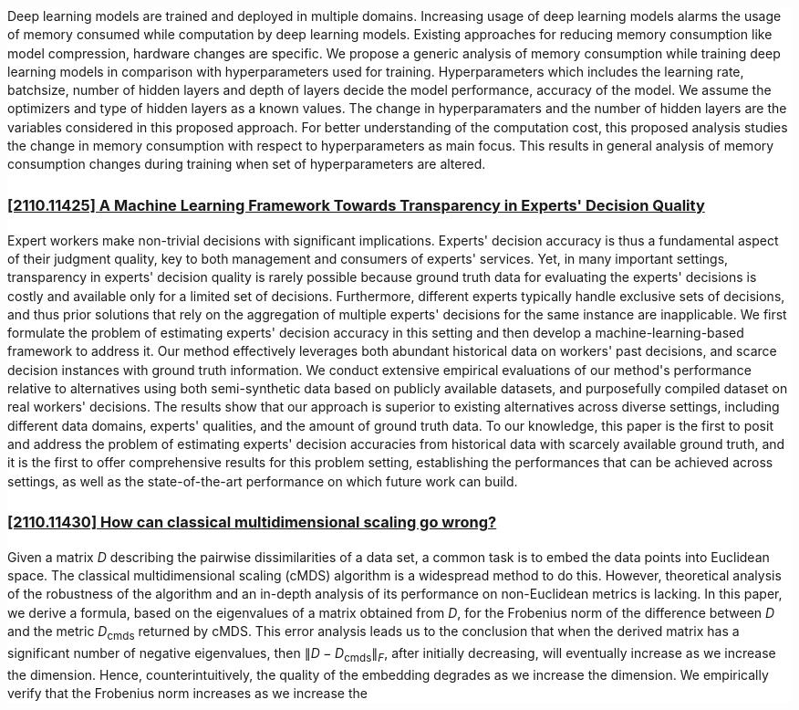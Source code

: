 
  Deep learning models are trained and deployed in multiple domains. Increasing
usage of deep learning models alarms the usage of memory consumed while
computation by deep learning models. Existing approaches for reducing memory
consumption like model compression, hardware changes are specific. We propose a
generic analysis of memory consumption while training deep learning models in
comparison with hyperparameters used for training. Hyperparameters which
includes the learning rate, batchsize, number of hidden layers and depth of
layers decide the model performance, accuracy of the model. We assume the
optimizers and type of hidden layers as a known values. The change in
hyperparamaters and the number of hidden layers are the variables considered in
this proposed approach. For better understanding of the computation cost, this
proposed analysis studies the change in memory consumption with respect to
hyperparameters as main focus. This results in general analysis of memory
consumption changes during training when set of hyperparameters are altered.

    

### [[2110.11425] A Machine Learning Framework Towards Transparency in Experts' Decision Quality](http://arxiv.org/abs/2110.11425)


  Expert workers make non-trivial decisions with significant implications.
Experts' decision accuracy is thus a fundamental aspect of their judgment
quality, key to both management and consumers of experts' services. Yet, in
many important settings, transparency in experts' decision quality is rarely
possible because ground truth data for evaluating the experts' decisions is
costly and available only for a limited set of decisions. Furthermore,
different experts typically handle exclusive sets of decisions, and thus prior
solutions that rely on the aggregation of multiple experts' decisions for the
same instance are inapplicable. We first formulate the problem of estimating
experts' decision accuracy in this setting and then develop a
machine-learning-based framework to address it. Our method effectively
leverages both abundant historical data on workers' past decisions, and scarce
decision instances with ground truth information. We conduct extensive
empirical evaluations of our method's performance relative to alternatives
using both semi-synthetic data based on publicly available datasets, and
purposefully compiled dataset on real workers' decisions. The results show that
our approach is superior to existing alternatives across diverse settings,
including different data domains, experts' qualities, and the amount of ground
truth data. To our knowledge, this paper is the first to posit and address the
problem of estimating experts' decision accuracies from historical data with
scarcely available ground truth, and it is the first to offer comprehensive
results for this problem setting, establishing the performances that can be
achieved across settings, as well as the state-of-the-art performance on which
future work can build.

    

### [[2110.11430] How can classical multidimensional scaling go wrong?](http://arxiv.org/abs/2110.11430)


  Given a matrix $D$ describing the pairwise dissimilarities of a data set, a
common task is to embed the data points into Euclidean space. The classical
multidimensional scaling (cMDS) algorithm is a widespread method to do this.
However, theoretical analysis of the robustness of the algorithm and an
in-depth analysis of its performance on non-Euclidean metrics is lacking.
In this paper, we derive a formula, based on the eigenvalues of a matrix
obtained from $D$, for the Frobenius norm of the difference between $D$ and the
metric $D_{\text{cmds}}$ returned by cMDS. This error analysis leads us to the
conclusion that when the derived matrix has a significant number of negative
eigenvalues, then $\|D-D_{\text{cmds}}\|_F$, after initially decreasing, will
eventually increase as we increase the dimension. Hence, counterintuitively,
the quality of the embedding degrades as we increase the dimension. We
empirically verify that the Frobenius norm increases as we increase the
